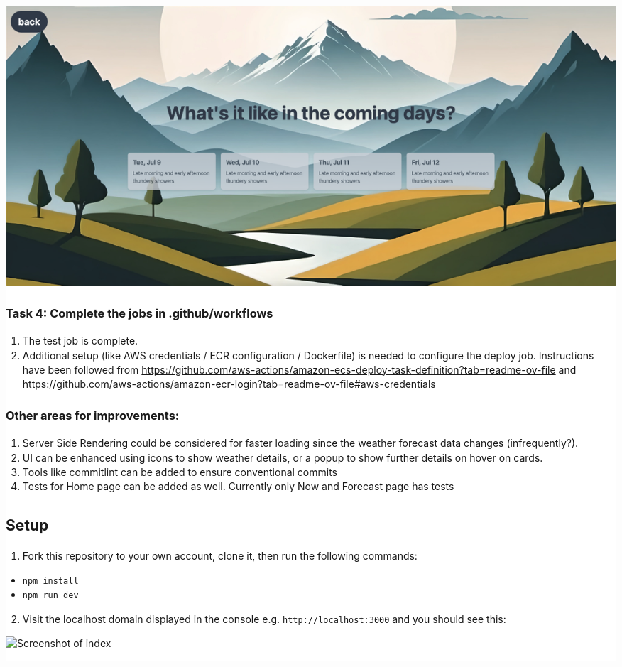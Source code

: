 ![Desktop Screenshot of Forecast page](screenshots/forecast-desktop-view.png)

### Task 4: Complete the jobs in .github/workflows

1. The test job is complete.
2. Additional setup (like AWS credentials / ECR configuration / Dockerfile) is needed to configure the deploy job.
   Instructions have been followed from
   https://github.com/aws-actions/amazon-ecs-deploy-task-definition?tab=readme-ov-file and
   https://github.com/aws-actions/amazon-ecr-login?tab=readme-ov-file#aws-credentials

### Other areas for improvements:

1. Server Side Rendering could be considered for faster loading since the weather forecast data changes (infrequently?).
2. UI can be enhanced using icons to show weather details, or a popup to show further details
   on hover on cards.
3. Tools like commitlint can be added to ensure conventional commits
4. Tests for Home page can be added as well. Currently only Now and Forecast page has tests

## Setup

1. Fork this repository to your own account, clone it, then run the following commands:

- `npm install`
- `npm run dev`

2. Visit the localhost domain displayed in the console e.g. `http://localhost:3000` and you should see this:

<img width="1512" alt="Screenshot of index" src="https://github.com/yapyuyou/simple-weather-app/assets/31716292/1fb2cbe0-9c63-4d95-91a2-e09efcc60230">

---